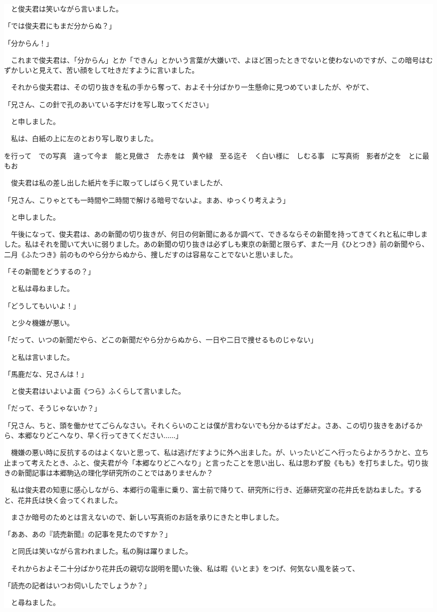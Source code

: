 　と俊夫君は笑いながら言いました。

「では俊夫君にもまだ分からぬ？」

「分からん！」

　これまで俊夫君は、「分からん」とか「できん」とかいう言葉が大嫌いで、よほど困ったときでないと使わないのですが、この暗号はむずかしいと見えて、苦い顔をして吐きだすように言いました。

　それから俊夫君は、その切り抜きを私の手から奪って、およそ十分ばかり一生懸命に見つめていましたが、やがて、

「兄さん、この針で孔のあいている字だけを写し取ってください」

　と申しました。

　私は、白紙の上に左のとおり写し取りました。


を行って　での写真　違って今ま　能と見做さ　た赤をは　黄や緑　至る迄そ　く白い様に　しむる事　に写真術　影者が之を　とに最もお



　俊夫君は私の差し出した紙片を手に取ってしばらく見ていましたが、

「兄さん、こりゃとても一時間や二時間で解ける暗号でないよ。まあ、ゆっくり考えよう」

　と申しました。

　午後になって、俊夫君は、あの新聞の切り抜きが、何日の何新聞にあるか調べて、できるならその新聞を持ってきてくれと私に申しました。私はそれを聞いて大いに弱りました。あの新聞の切り抜きは必ずしも東京の新聞と限らず、また一月《ひとつき》前の新聞やら、二月《ふたつき》前のものやら分からぬから、捜しだすのは容易なことでないと思いました。

「その新聞をどうするの？」

　と私は尋ねました。

「どうしてもいいよ！」

　と少々機嫌が悪い。

「だって、いつの新聞だやら、どこの新聞だやら分からぬから、一日や二日で捜せるものじゃない」

　と私は言いました。

「馬鹿だな、兄さんは！」

　と俊夫君はいよいよ面《つら》ふくらして言いました。

「だって、そうじゃないか？」

「兄さん、ちと、頭を働かせてごらんなさい。それくらいのことは僕が言わないでも分かるはずだよ。さあ、この切り抜きをあげるから、本郷なりどこへなり、早く行ってきてください……」

　機嫌の悪い時に反抗するのはよくないと思って、私は逃げだすように外へ出ました。が、いったいどこへ行ったらよかろうかと、立ち止まって考えたとき、ふと、俊夫君が今「本郷なりどこへなり」と言ったことを思い出し、私は思わず股《もも》を打ちました。切り抜きの新聞記事は本郷駒込の理化学研究所のことではありませんか？

　私は俊夫君の知恵に感心しながら、本郷行の電車に乗り、富士前で降りて、研究所に行き、近藤研究室の花井氏を訪ねました。すると、花井氏は快く会ってくれました。

　まさか暗号のためとは言えないので、新しい写真術のお話を承りにきたと申しました。

「ああ、あの『読売新聞』の記事を見たのですか？」

　と同氏は笑いながら言われました。私の胸は躍りました。

　それからおよそ二十分ばかり花井氏の親切な説明を聞いた後、私は暇《いとま》をつげ、何気ない風を装って、

「読売の記者はいつお伺いしたでしょうか？」

　と尋ねました。
